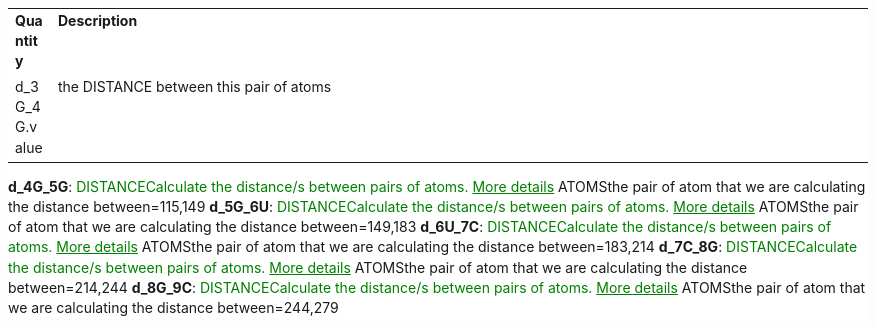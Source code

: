 <span style="display:none;" id="data/plumed/apo/analysis/plumed.c-c_distance.datd_3G_4G">The DISTANCE action with label <b>d_3G_4G</b> calculates the following quantities:<table  align="center" frame="void" width="95%" cellpadding="5%"><tr><td width="5%"><b> Quantity </b>  </td><td><b> Description </b> </td></tr><tr><td width="5%">d_3G_4G.value</td><td>the DISTANCE between this pair of atoms</td></tr></table></span><b name="data/plumed/apo/analysis/plumed.c-c_distance.datd_4G_5G" onclick='showPath("data/plumed/apo/analysis/plumed.c-c_distance.dat","data/plumed/apo/analysis/plumed.c-c_distance.datd_4G_5G","data/plumed/apo/analysis/plumed.c-c_distance.datd_4G_5G","brown")'>d_4G_5G</b>: <span class="plumedtooltip" style="color:green">DISTANCE<span class="right">Calculate the distance/s between pairs of atoms. <a href="https://www.plumed.org/doc-master/user-doc/html/DISTANCE" style="color:green">More details</a><i></i></span></span> <span class="plumedtooltip">ATOMS<span class="right">the pair of atom that we are calculating the distance between<i></i></span></span>=115,149
<span style="display:none;" id="data/plumed/apo/analysis/plumed.c-c_distance.datd_4G_5G">The DISTANCE action with label <b>d_4G_5G</b> calculates the following quantities:<table  align="center" frame="void" width="95%" cellpadding="5%"><tr><td width="5%"><b> Quantity </b>  </td><td><b> Description </b> </td></tr><tr><td width="5%">d_4G_5G.value</td><td>the DISTANCE between this pair of atoms</td></tr></table></span><b name="data/plumed/apo/analysis/plumed.c-c_distance.datd_5G_6U" onclick='showPath("data/plumed/apo/analysis/plumed.c-c_distance.dat","data/plumed/apo/analysis/plumed.c-c_distance.datd_5G_6U","data/plumed/apo/analysis/plumed.c-c_distance.datd_5G_6U","brown")'>d_5G_6U</b>: <span class="plumedtooltip" style="color:green">DISTANCE<span class="right">Calculate the distance/s between pairs of atoms. <a href="https://www.plumed.org/doc-master/user-doc/html/DISTANCE" style="color:green">More details</a><i></i></span></span> <span class="plumedtooltip">ATOMS<span class="right">the pair of atom that we are calculating the distance between<i></i></span></span>=149,183
<span style="display:none;" id="data/plumed/apo/analysis/plumed.c-c_distance.datd_5G_6U">The DISTANCE action with label <b>d_5G_6U</b> calculates the following quantities:<table  align="center" frame="void" width="95%" cellpadding="5%"><tr><td width="5%"><b> Quantity </b>  </td><td><b> Description </b> </td></tr><tr><td width="5%">d_5G_6U.value</td><td>the DISTANCE between this pair of atoms</td></tr></table></span><b name="data/plumed/apo/analysis/plumed.c-c_distance.datd_6U_7C" onclick='showPath("data/plumed/apo/analysis/plumed.c-c_distance.dat","data/plumed/apo/analysis/plumed.c-c_distance.datd_6U_7C","data/plumed/apo/analysis/plumed.c-c_distance.datd_6U_7C","brown")'>d_6U_7C</b>: <span class="plumedtooltip" style="color:green">DISTANCE<span class="right">Calculate the distance/s between pairs of atoms. <a href="https://www.plumed.org/doc-master/user-doc/html/DISTANCE" style="color:green">More details</a><i></i></span></span> <span class="plumedtooltip">ATOMS<span class="right">the pair of atom that we are calculating the distance between<i></i></span></span>=183,214
<span style="display:none;" id="data/plumed/apo/analysis/plumed.c-c_distance.datd_6U_7C">The DISTANCE action with label <b>d_6U_7C</b> calculates the following quantities:<table  align="center" frame="void" width="95%" cellpadding="5%"><tr><td width="5%"><b> Quantity </b>  </td><td><b> Description </b> </td></tr><tr><td width="5%">d_6U_7C.value</td><td>the DISTANCE between this pair of atoms</td></tr></table></span><b name="data/plumed/apo/analysis/plumed.c-c_distance.datd_7C_8G" onclick='showPath("data/plumed/apo/analysis/plumed.c-c_distance.dat","data/plumed/apo/analysis/plumed.c-c_distance.datd_7C_8G","data/plumed/apo/analysis/plumed.c-c_distance.datd_7C_8G","brown")'>d_7C_8G</b>: <span class="plumedtooltip" style="color:green">DISTANCE<span class="right">Calculate the distance/s between pairs of atoms. <a href="https://www.plumed.org/doc-master/user-doc/html/DISTANCE" style="color:green">More details</a><i></i></span></span> <span class="plumedtooltip">ATOMS<span class="right">the pair of atom that we are calculating the distance between<i></i></span></span>=214,244
<span style="display:none;" id="data/plumed/apo/analysis/plumed.c-c_distance.datd_7C_8G">The DISTANCE action with label <b>d_7C_8G</b> calculates the following quantities:<table  align="center" frame="void" width="95%" cellpadding="5%"><tr><td width="5%"><b> Quantity </b>  </td><td><b> Description </b> </td></tr><tr><td width="5%">d_7C_8G.value</td><td>the DISTANCE between this pair of atoms</td></tr></table></span><b name="data/plumed/apo/analysis/plumed.c-c_distance.datd_8G_9C" onclick='showPath("data/plumed/apo/analysis/plumed.c-c_distance.dat","data/plumed/apo/analysis/plumed.c-c_distance.datd_8G_9C","data/plumed/apo/analysis/plumed.c-c_distance.datd_8G_9C","brown")'>d_8G_9C</b>: <span class="plumedtooltip" style="color:green">DISTANCE<span class="right">Calculate the distance/s between pairs of atoms. <a href="https://www.plumed.org/doc-master/user-doc/html/DISTANCE" style="color:green">More details</a><i></i></span></span> <span class="plumedtooltip">ATOMS<span class="right">the pair of atom that we are calculating the distance between<i></i></span></span>=244,279